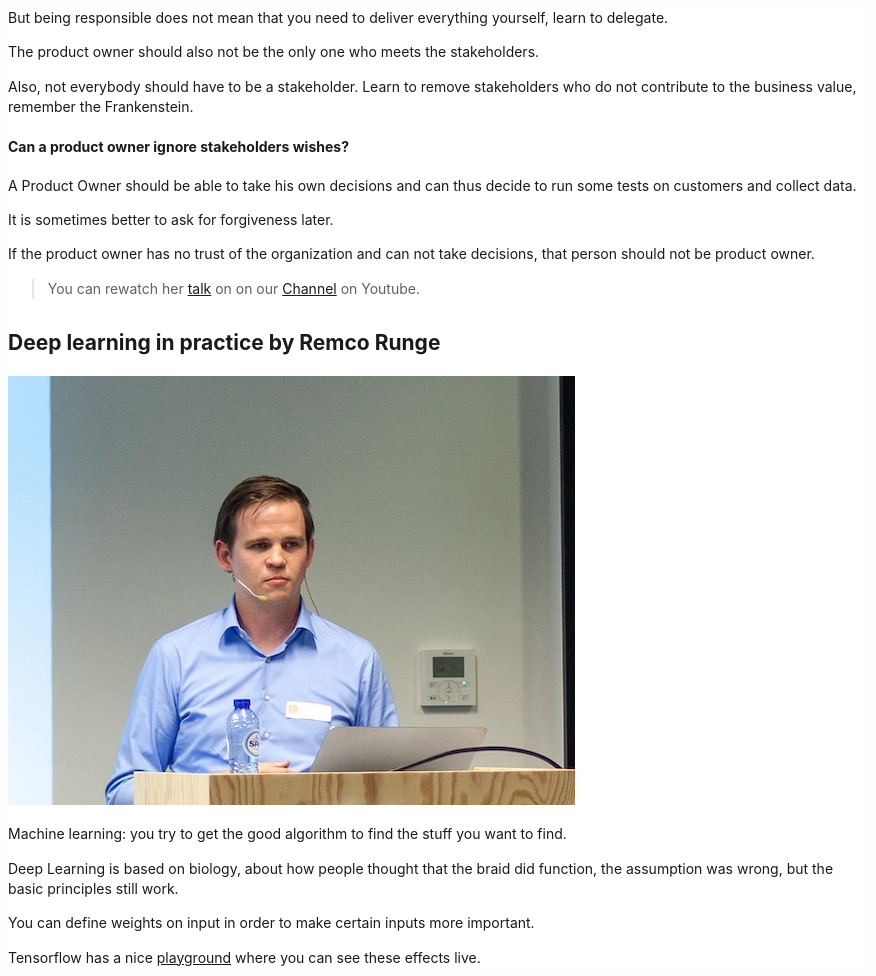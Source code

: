 But being responsible does not mean that you need to deliver everything yourself, learn to delegate.

The product owner should also not be the only one who meets the stakeholders.

Also, not everybody should have to be a stakeholder.
Learn to remove stakeholders who do not contribute to the business value, remember the Frankenstein.

#### Can a product owner ignore stakeholders wishes?
A Product Owner should be able to take his own decisions and can thus decide to run some tests on customers and collect data.

It is sometimes better to ask for forgiveness later.

If the product owner has no trust of the organization and can not take decisions, that person should not be product owner.

> You can rewatch her [talk](https://www.youtube.com/watch?v=edI6wDzIo8k) on on our [Channel](https://www.youtube.com/channel/UCsebfWdqV7LqNNDMDvCESIA) on Youtube.

## Deep learning in practice by Remco Runge
<span class="image left"><img class="p-image" alt="Remco Runge" src="/img/join-2018/remco-speaker-zoom.jpg"></span>

Machine learning: you try to get the good algorithm to find the stuff you want to find.

Deep Learning is based on biology, about how people thought that the braid did function, the assumption was wrong, but the basic principles still work.

You can define weights on input in order to make certain inputs more important.

Tensorflow has a nice [playground](https://playground.tensorflow.org/) where you can see these effects live.
